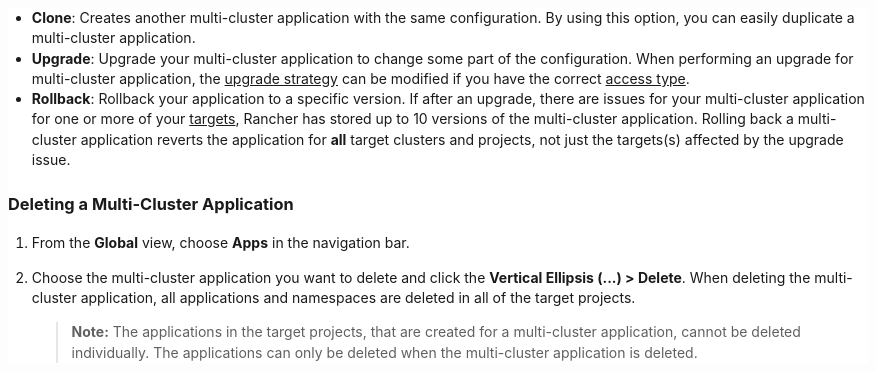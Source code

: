    - **Clone**: Creates another multi-cluster application with the same configuration. By using this option, you can easily duplicate a multi-cluster application.
   - **Upgrade**: Upgrade your multi-cluster application to change some part of the configuration. When performing an upgrade for multi-cluster application, the [upgrade strategy](#upgrade-strategy) can be modified if you have the correct [access type](#members).
   - **Rollback**: Rollback your application to a specific version. If after an upgrade, there are issues for your multi-cluster application for one or more of your [targets](#targets), Rancher has stored up to 10 versions of the multi-cluster application. Rolling back a multi-cluster application reverts the application for **all** target clusters and projects, not just the targets(s) affected by the upgrade issue.

### Deleting a Multi-Cluster Application

1. From the **Global** view, choose **Apps** in the navigation bar.

2. Choose the multi-cluster application you want to delete and click the **Vertical Ellipsis (...) > Delete**. When deleting the multi-cluster application, all applications and namespaces are deleted in all of the target projects.

   > **Note:** The applications in the target projects, that are created for a multi-cluster application, cannot be deleted individually. The applications can only be deleted when the multi-cluster application is deleted.

